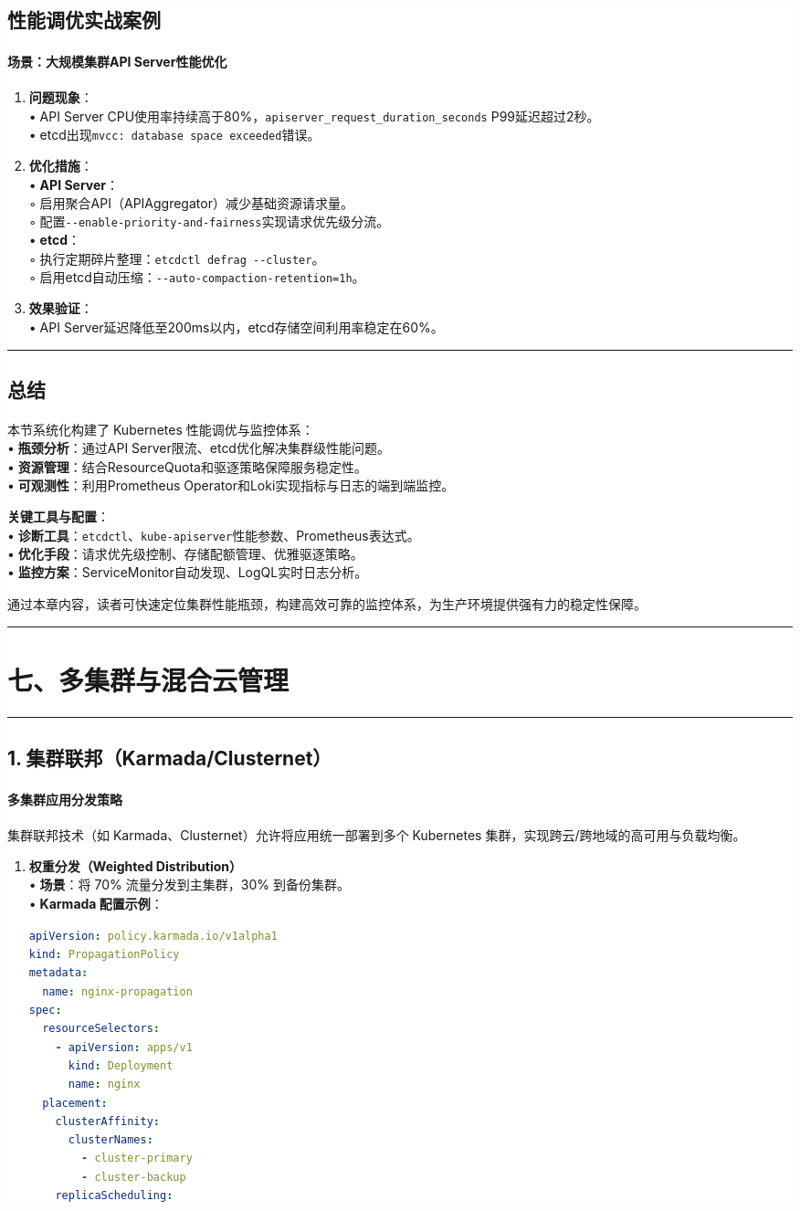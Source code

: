 
## **性能调优实战案例**  
#### **场景：大规模集群API Server性能优化**  
1. **问题现象**：  
   • API Server CPU使用率持续高于80%，`apiserver_request_duration_seconds` P99延迟超过2秒。  
   • etcd出现`mvcc: database space exceeded`错误。  

2. **优化措施**：  
   • **API Server**：  
     ◦ 启用聚合API（APIAggregator）减少基础资源请求量。  
     ◦ 配置`--enable-priority-and-fairness`实现请求优先级分流。  
   • **etcd**：  
     ◦ 执行定期碎片整理：`etcdctl defrag --cluster`。  
     ◦ 启用etcd自动压缩：`--auto-compaction-retention=1h`。  

3. **效果验证**：  
   • API Server延迟降低至200ms以内，etcd存储空间利用率稳定在60%。  

---

## **总结**  
本节系统化构建了 Kubernetes 性能调优与监控体系：  
• **瓶颈分析**：通过API Server限流、etcd优化解决集群级性能问题。  
• **资源管理**：结合ResourceQuota和驱逐策略保障服务稳定性。  
• **可观测性**：利用Prometheus Operator和Loki实现指标与日志的端到端监控。  

**关键工具与配置**：  
• **诊断工具**：`etcdctl`、`kube-apiserver`性能参数、Prometheus表达式。  
• **优化手段**：请求优先级控制、存储配额管理、优雅驱逐策略。  
• **监控方案**：ServiceMonitor自动发现、LogQL实时日志分析。  

通过本章内容，读者可快速定位集群性能瓶颈，构建高效可靠的监控体系，为生产环境提供强有力的稳定性保障。

---

# **七、多集群与混合云管理**  

---

## **1. 集群联邦（Karmada/Clusternet）**  

#### **多集群应用分发策略**  
集群联邦技术（如 Karmada、Clusternet）允许将应用统一部署到多个 Kubernetes 集群，实现跨云/跨地域的高可用与负载均衡。  

1. **权重分发（Weighted Distribution）**  
   • **场景**：将 70% 流量分发到主集群，30% 到备份集群。  
   • **Karmada 配置示例**：  
     ```yaml  
     apiVersion: policy.karmada.io/v1alpha1  
     kind: PropagationPolicy  
     metadata:  
       name: nginx-propagation  
     spec:  
       resourceSelectors:  
         - apiVersion: apps/v1  
           kind: Deployment  
           name: nginx  
       placement:  
         clusterAffinity:  
           clusterNames:  
             - cluster-primary  
             - cluster-backup  
         replicaScheduling:  